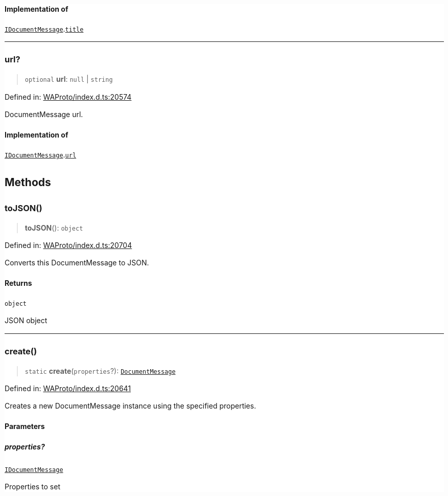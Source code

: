 #### Implementation of

[`IDocumentMessage`](../interfaces/IDocumentMessage.md).[`title`](../interfaces/IDocumentMessage.md#title)

***

### url?

> `optional` **url**: `null` \| `string`

Defined in: [WAProto/index.d.ts:20574](https://github.com/Fokusdotid/Baileys/blob/eb819228f591f9a29a091aefc3a8c91a38d77089/WAProto/index.d.ts#L20574)

DocumentMessage url.

#### Implementation of

[`IDocumentMessage`](../interfaces/IDocumentMessage.md).[`url`](../interfaces/IDocumentMessage.md#url)

## Methods

### toJSON()

> **toJSON**(): `object`

Defined in: [WAProto/index.d.ts:20704](https://github.com/Fokusdotid/Baileys/blob/eb819228f591f9a29a091aefc3a8c91a38d77089/WAProto/index.d.ts#L20704)

Converts this DocumentMessage to JSON.

#### Returns

`object`

JSON object

***

### create()

> `static` **create**(`properties`?): [`DocumentMessage`](DocumentMessage.md)

Defined in: [WAProto/index.d.ts:20641](https://github.com/Fokusdotid/Baileys/blob/eb819228f591f9a29a091aefc3a8c91a38d77089/WAProto/index.d.ts#L20641)

Creates a new DocumentMessage instance using the specified properties.

#### Parameters

##### properties?

[`IDocumentMessage`](../interfaces/IDocumentMessage.md)

Properties to set
